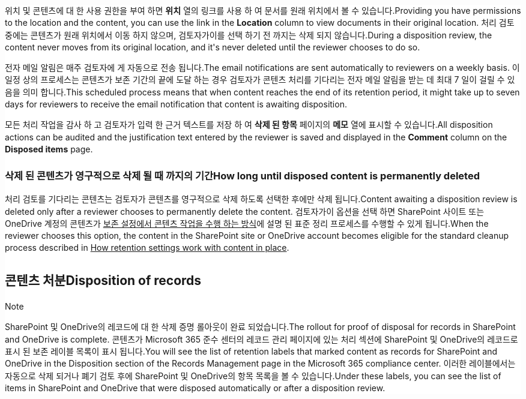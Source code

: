 <span data-ttu-id="b48ac-162">위치 및 콘텐츠에 대 한 사용 권한을 부여 하면 **위치** 열의 링크를 사용 하 여 문서를 원래 위치에서 볼 수 있습니다.</span><span class="sxs-lookup"><span data-stu-id="b48ac-162">Providing you have permissions to the location and the content, you can use the link in the **Location** column to view documents in their original location.</span></span> <span data-ttu-id="b48ac-163">처리 검토 중에는 콘텐츠가 원래 위치에서 이동 하지 않으며, 검토자가이를 선택 하기 전 까지는 삭제 되지 않습니다.</span><span class="sxs-lookup"><span data-stu-id="b48ac-163">During a disposition review, the content never moves from its original location, and it's never deleted until the reviewer chooses to do so.</span></span>

<span data-ttu-id="b48ac-164">전자 메일 알림은 매주 검토자에 게 자동으로 전송 됩니다.</span><span class="sxs-lookup"><span data-stu-id="b48ac-164">The email notifications are sent automatically to reviewers on a weekly basis.</span></span> <span data-ttu-id="b48ac-165">이 일정 상의 프로세스는 콘텐츠가 보존 기간의 끝에 도달 하는 경우 검토자가 콘텐츠 처리를 기다리는 전자 메일 알림을 받는 데 최대 7 일이 걸릴 수 있음을 의미 합니다.</span><span class="sxs-lookup"><span data-stu-id="b48ac-165">This scheduled process means that when content reaches the end of its retention period, it might take up to seven days for reviewers to receive the email notification that content is awaiting disposition.</span></span>
  
<span data-ttu-id="b48ac-166">모든 처리 작업을 감사 하 고 검토자가 입력 한 근거 텍스트를 저장 하 여 **삭제 된 항목** 페이지의 **메모** 열에 표시할 수 있습니다.</span><span class="sxs-lookup"><span data-stu-id="b48ac-166">All disposition actions can be audited and the justification text entered by the reviewer is saved and displayed in the **Comment** column on the **Disposed items** page.</span></span>
  
### <a name="how-long-until-disposed-content-is-permanently-deleted"></a><span data-ttu-id="b48ac-167">삭제 된 콘텐츠가 영구적으로 삭제 될 때 까지의 기간</span><span class="sxs-lookup"><span data-stu-id="b48ac-167">How long until disposed content is permanently deleted</span></span>

<span data-ttu-id="b48ac-168">처리 검토를 기다리는 콘텐츠는 검토자가 콘텐츠를 영구적으로 삭제 하도록 선택한 후에만 삭제 됩니다.</span><span class="sxs-lookup"><span data-stu-id="b48ac-168">Content awaiting a disposition review is deleted only after a reviewer chooses to permanently delete the content.</span></span> <span data-ttu-id="b48ac-169">검토자가이 옵션을 선택 하면 SharePoint 사이트 또는 OneDrive 계정의 콘텐츠가 [보존 설정에서 콘텐츠 작업을 수행 하는 방식](retention.md#how-retention-settings-work-with-content-in-place)에 설명 된 표준 정리 프로세스를 수행할 수 있게 됩니다.</span><span class="sxs-lookup"><span data-stu-id="b48ac-169">When the reviewer chooses this option, the content in the SharePoint site or OneDrive account becomes eligible for the standard cleanup process described in [How retention settings work with content in place](retention.md#how-retention-settings-work-with-content-in-place).</span></span>

## <a name="disposition-of-records"></a><span data-ttu-id="b48ac-170">콘텐츠 처분</span><span class="sxs-lookup"><span data-stu-id="b48ac-170">Disposition of records</span></span>

> [!NOTE]
><span data-ttu-id="b48ac-171">SharePoint 및 OneDrive의 레코드에 대 한 삭제 증명 롤아웃이 완료 되었습니다.</span><span class="sxs-lookup"><span data-stu-id="b48ac-171">The rollout for proof of disposal for records in SharePoint and OneDrive is complete.</span></span> <span data-ttu-id="b48ac-172">콘텐츠가 Microsoft 365 준수 센터의 레코드 관리 페이지에 있는 처리 섹션에 SharePoint 및 OneDrive의 레코드로 표시 된 보존 레이블 목록이 표시 됩니다.</span><span class="sxs-lookup"><span data-stu-id="b48ac-172">You will see the list of retention labels that marked content as records for SharePoint and OneDrive in the Disposition section of the Records Management page in the Microsoft 365 compliance center.</span></span> <span data-ttu-id="b48ac-173">이러한 레이블에서는 자동으로 삭제 되거나 폐기 검토 후에 SharePoint 및 OneDrive의 항목 목록을 볼 수 있습니다.</span><span class="sxs-lookup"><span data-stu-id="b48ac-173">Under these labels, you can see the list of items in SharePoint and OneDrive that were disposed automatically or after a disposition review.</span></span>
